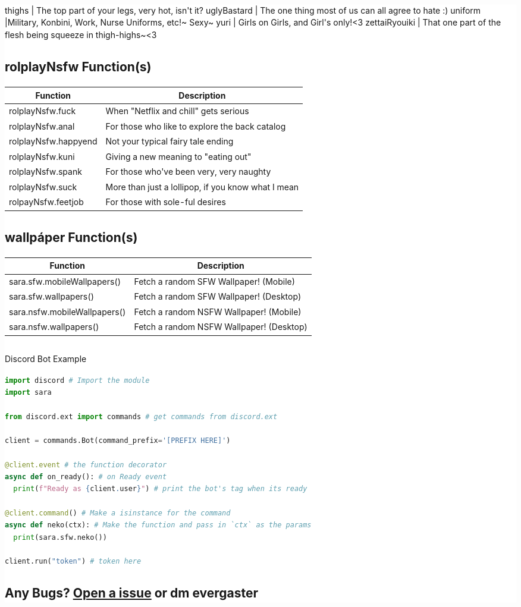 thighs | The top part of your legs, very hot, isn't it?
uglyBastard | The one thing most of us can all agree to hate :)
uniform |Military, Konbini, Work, Nurse Uniforms, etc!~ Sexy~
yuri | Girls on Girls, and Girl's only!<3
zettaiRyouiki | That one part of the flesh being squeeze in thigh-highs~<3

## rolplayNsfw Function(s)
Function | Description
---|---
rolplayNsfw.fuck | When "Netflix and chill" gets serious
rolplayNsfw.anal | For those who like to explore the back catalog
rolplayNsfw.happyend | Not your typical fairy tale ending
rolplayNsfw.kuni | Giving a new meaning to "eating out"
rolplayNsfw.spank | For those who've been very, very naughty
rolplayNsfw.suck | More than just a lollipop, if you know what I mean
rolpayNsfw.feetjob | For those with sole-ful desires


## wallpáper Function(s)
Function | Description
---|---
sara.sfw.mobileWallpapers() | Fetch a random SFW Wallpaper! (Mobile)
sara.sfw.wallpapers() | Fetch a random SFW Wallpaper! (Desktop)
sara.nsfw.mobileWallpapers() | Fetch a random NSFW Wallpaper! (Mobile)
sara.nsfw.wallpapers() | Fetch a random NSFW Wallpaper! (Desktop)



##
Discord Bot Example
```python
import discord # Import the module
import sara

from discord.ext import commands # get commands from discord.ext

client = commands.Bot(command_prefix='[PREFIX HERE]')

@client.event # the function decorator
async def on_ready(): # on Ready event
  print(f"Ready as {client.user}") # print the bot's tag when its ready

@client.command() # Make a isinstance for the command
async def neko(ctx): # Make the function and pass in `ctx` as the params
  print(sara.sfw.neko())

client.run("token") # token here

```

## Any Bugs? [Open a issue](https://github.com/EverGasterXd/sara_api/issues) or dm evergaster